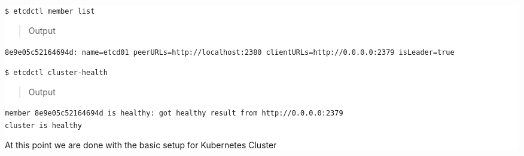 ```
$ etcdctl member list
```
> Output  
```
8e9e05c52164694d: name=etcd01 peerURLs=http://localhost:2380 clientURLs=http://0.0.0.0:2379 isLeader=true
```

```
$ etcdctl cluster-health
```
> Output  
```
member 8e9e05c52164694d is healthy: got healthy result from http://0.0.0.0:2379
cluster is healthy
```

At this point we are done with the basic setup for Kubernetes Cluster  

[Kubernetes for Production Setup]:Kubernetes%20for%20Production.md
[Master Node Setup]:##%20Master%20Node%20Setup 
